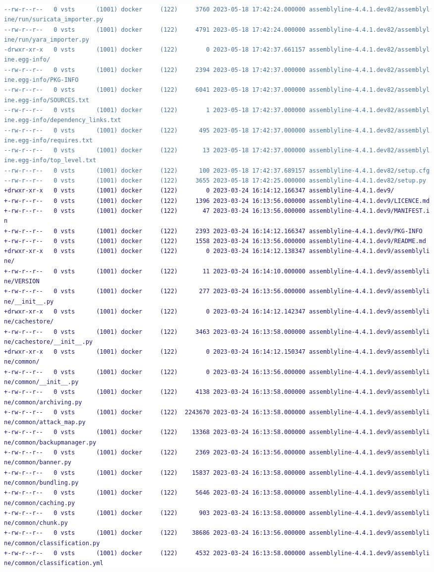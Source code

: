 ```diff
--rw-r--r--   0 vsts      (1001) docker     (122)     3760 2023-05-18 17:42:24.000000 assemblyline-4.4.1.dev82/assemblyline/run/suricata_importer.py
--rw-r--r--   0 vsts      (1001) docker     (122)     4791 2023-05-18 17:42:24.000000 assemblyline-4.4.1.dev82/assemblyline/run/yara_importer.py
-drwxr-xr-x   0 vsts      (1001) docker     (122)        0 2023-05-18 17:42:37.661157 assemblyline-4.4.1.dev82/assemblyline.egg-info/
--rw-r--r--   0 vsts      (1001) docker     (122)     2394 2023-05-18 17:42:37.000000 assemblyline-4.4.1.dev82/assemblyline.egg-info/PKG-INFO
--rw-r--r--   0 vsts      (1001) docker     (122)     6041 2023-05-18 17:42:37.000000 assemblyline-4.4.1.dev82/assemblyline.egg-info/SOURCES.txt
--rw-r--r--   0 vsts      (1001) docker     (122)        1 2023-05-18 17:42:37.000000 assemblyline-4.4.1.dev82/assemblyline.egg-info/dependency_links.txt
--rw-r--r--   0 vsts      (1001) docker     (122)      495 2023-05-18 17:42:37.000000 assemblyline-4.4.1.dev82/assemblyline.egg-info/requires.txt
--rw-r--r--   0 vsts      (1001) docker     (122)       13 2023-05-18 17:42:37.000000 assemblyline-4.4.1.dev82/assemblyline.egg-info/top_level.txt
--rw-r--r--   0 vsts      (1001) docker     (122)      100 2023-05-18 17:42:37.689157 assemblyline-4.4.1.dev82/setup.cfg
--rw-r--r--   0 vsts      (1001) docker     (122)     3655 2023-05-18 17:42:25.000000 assemblyline-4.4.1.dev82/setup.py
+drwxr-xr-x   0 vsts      (1001) docker     (122)        0 2023-03-24 16:14:12.166347 assemblyline-4.4.1.dev9/
+-rw-r--r--   0 vsts      (1001) docker     (122)     1396 2023-03-24 16:13:56.000000 assemblyline-4.4.1.dev9/LICENCE.md
+-rw-r--r--   0 vsts      (1001) docker     (122)       47 2023-03-24 16:13:56.000000 assemblyline-4.4.1.dev9/MANIFEST.in
+-rw-r--r--   0 vsts      (1001) docker     (122)     2393 2023-03-24 16:14:12.166347 assemblyline-4.4.1.dev9/PKG-INFO
+-rw-r--r--   0 vsts      (1001) docker     (122)     1558 2023-03-24 16:13:56.000000 assemblyline-4.4.1.dev9/README.md
+drwxr-xr-x   0 vsts      (1001) docker     (122)        0 2023-03-24 16:14:12.138347 assemblyline-4.4.1.dev9/assemblyline/
+-rw-r--r--   0 vsts      (1001) docker     (122)       11 2023-03-24 16:14:10.000000 assemblyline-4.4.1.dev9/assemblyline/VERSION
+-rw-r--r--   0 vsts      (1001) docker     (122)      277 2023-03-24 16:13:56.000000 assemblyline-4.4.1.dev9/assemblyline/__init__.py
+drwxr-xr-x   0 vsts      (1001) docker     (122)        0 2023-03-24 16:14:12.142347 assemblyline-4.4.1.dev9/assemblyline/cachestore/
+-rw-r--r--   0 vsts      (1001) docker     (122)     3463 2023-03-24 16:13:58.000000 assemblyline-4.4.1.dev9/assemblyline/cachestore/__init__.py
+drwxr-xr-x   0 vsts      (1001) docker     (122)        0 2023-03-24 16:14:12.150347 assemblyline-4.4.1.dev9/assemblyline/common/
+-rw-r--r--   0 vsts      (1001) docker     (122)        0 2023-03-24 16:13:56.000000 assemblyline-4.4.1.dev9/assemblyline/common/__init__.py
+-rw-r--r--   0 vsts      (1001) docker     (122)     4138 2023-03-24 16:13:58.000000 assemblyline-4.4.1.dev9/assemblyline/common/archiving.py
+-rw-r--r--   0 vsts      (1001) docker     (122)  2243670 2023-03-24 16:13:58.000000 assemblyline-4.4.1.dev9/assemblyline/common/attack_map.py
+-rw-r--r--   0 vsts      (1001) docker     (122)    13368 2023-03-24 16:13:58.000000 assemblyline-4.4.1.dev9/assemblyline/common/backupmanager.py
+-rw-r--r--   0 vsts      (1001) docker     (122)     2369 2023-03-24 16:13:56.000000 assemblyline-4.4.1.dev9/assemblyline/common/banner.py
+-rw-r--r--   0 vsts      (1001) docker     (122)    15837 2023-03-24 16:13:58.000000 assemblyline-4.4.1.dev9/assemblyline/common/bundling.py
+-rw-r--r--   0 vsts      (1001) docker     (122)     5646 2023-03-24 16:13:58.000000 assemblyline-4.4.1.dev9/assemblyline/common/caching.py
+-rw-r--r--   0 vsts      (1001) docker     (122)      903 2023-03-24 16:13:58.000000 assemblyline-4.4.1.dev9/assemblyline/common/chunk.py
+-rw-r--r--   0 vsts      (1001) docker     (122)    38686 2023-03-24 16:13:56.000000 assemblyline-4.4.1.dev9/assemblyline/common/classification.py
+-rw-r--r--   0 vsts      (1001) docker     (122)     4532 2023-03-24 16:13:58.000000 assemblyline-4.4.1.dev9/assemblyline/common/classification.yml
```